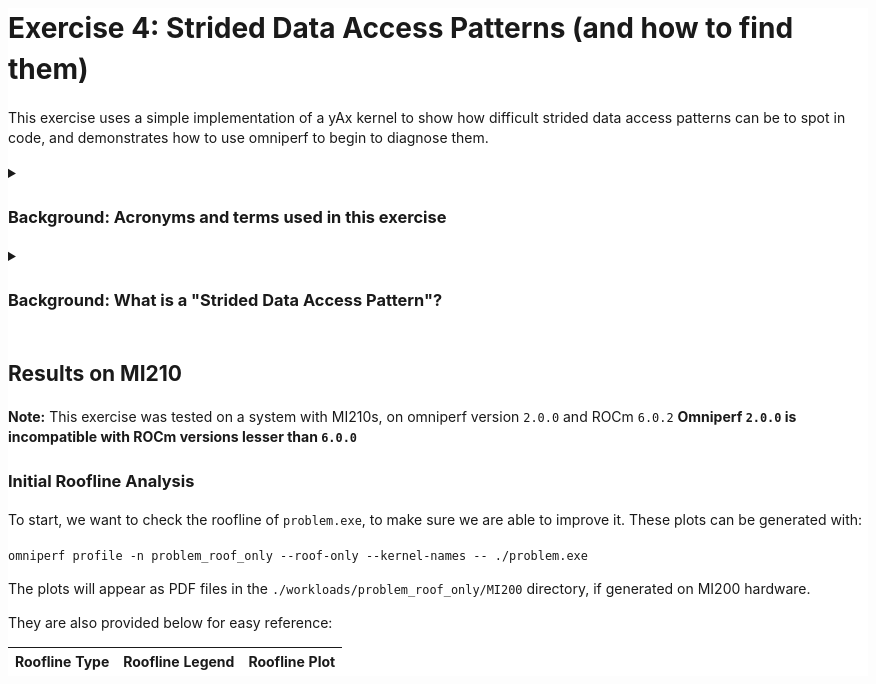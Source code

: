 # Exercise 4: Strided Data Access Patterns (and how to find them)

This exercise uses a simple implementation of a yAx kernel to show how difficult strided data access patterns can be to spot in code,
and demonstrates how to use omniperf to begin to diagnose them.

<details><summary><h3>Background: Acronyms and terms used in this exercise</h3></summary></details>

<details><summary><h3>Background: What is a "Strided Data Access Pattern"?</h3></summary></details>

## Results on MI210

**Note:** This exercise was tested on a system with MI210s, on omniperf version `2.0.0` and ROCm `6.0.2`
**Omniperf `2.0.0` is incompatible with ROCm versions lesser than `6.0.0`**

### Initial Roofline Analysis
To start, we want to check the roofline of `problem.exe`, to make sure we are able to improve it.
These plots can be generated with:

```
omniperf profile -n problem_roof_only --roof-only --kernel-names -- ./problem.exe
```
The plots will appear as PDF files in the `./workloads/problem_roof_only/MI200` directory, if generated on MI200 hardware.

They are also provided below for easy reference:

| Roofline Type | Roofline Legend                                                  | Roofline Plot                                                      |
|---------------|------------------------------------------------------------------|--------------------------------------------------------------------|